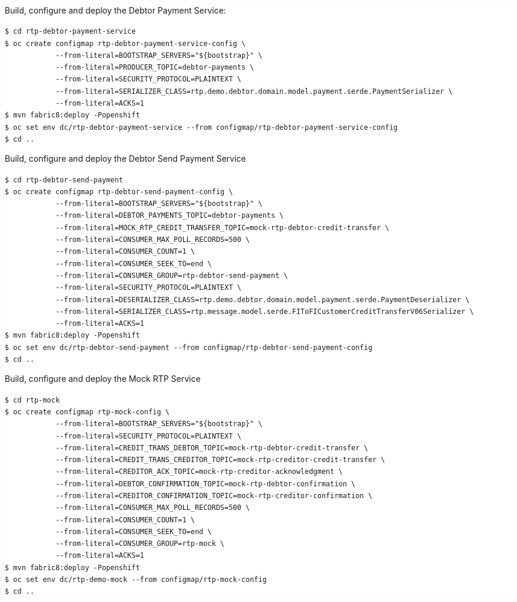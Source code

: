 Build, configure and deploy the Debtor Payment Service:
```
$ cd rtp-debtor-payment-service
$ oc create configmap rtp-debtor-payment-service-config \
            --from-literal=BOOTSTRAP_SERVERS="${bootstrap}" \
            --from-literal=PRODUCER_TOPIC=debtor-payments \
            --from-literal=SECURITY_PROTOCOL=PLAINTEXT \
            --from-literal=SERIALIZER_CLASS=rtp.demo.debtor.domain.model.payment.serde.PaymentSerializer \
            --from-literal=ACKS=1
$ mvn fabric8:deploy -Popenshift
$ oc set env dc/rtp-debtor-payment-service --from configmap/rtp-debtor-payment-service-config
$ cd ..
```

Build, configure and deploy the Debtor Send Payment Service
```
$ cd rtp-debtor-send-payment
$ oc create configmap rtp-debtor-send-payment-config \
            --from-literal=BOOTSTRAP_SERVERS="${bootstrap}" \
            --from-literal=DEBTOR_PAYMENTS_TOPIC=debtor-payments \
            --from-literal=MOCK_RTP_CREDIT_TRANSFER_TOPIC=mock-rtp-debtor-credit-transfer \
            --from-literal=CONSUMER_MAX_POLL_RECORDS=500 \
            --from-literal=CONSUMER_COUNT=1 \
            --from-literal=CONSUMER_SEEK_TO=end \
            --from-literal=CONSUMER_GROUP=rtp-debtor-send-payment \
            --from-literal=SECURITY_PROTOCOL=PLAINTEXT \
            --from-literal=DESERIALIZER_CLASS=rtp.demo.debtor.domain.model.payment.serde.PaymentDeserializer \
            --from-literal=SERIALIZER_CLASS=rtp.message.model.serde.FIToFICustomerCreditTransferV06Serializer \
            --from-literal=ACKS=1
$ mvn fabric8:deploy -Popenshift
$ oc set env dc/rtp-debtor-send-payment --from configmap/rtp-debtor-send-payment-config
$ cd ..
```

Build, configure and deploy the Mock RTP Service

```
$ cd rtp-mock
$ oc create configmap rtp-mock-config \
            --from-literal=BOOTSTRAP_SERVERS="${bootstrap}" \
            --from-literal=SECURITY_PROTOCOL=PLAINTEXT \
            --from-literal=CREDIT_TRANS_DEBTOR_TOPIC=mock-rtp-debtor-credit-transfer \
            --from-literal=CREDIT_TRANS_CREDITOR_TOPIC=mock-rtp-creditor-credit-transfer \
            --from-literal=CREDITOR_ACK_TOPIC=mock-rtp-creditor-acknowledgment \
            --from-literal=DEBTOR_CONFIRMATION_TOPIC=mock-rtp-debtor-confirmation \
            --from-literal=CREDITOR_CONFIRMATION_TOPIC=mock-rtp-creditor-confirmation \
            --from-literal=CONSUMER_MAX_POLL_RECORDS=500 \
            --from-literal=CONSUMER_COUNT=1 \
            --from-literal=CONSUMER_SEEK_TO=end \
            --from-literal=CONSUMER_GROUP=rtp-mock \
            --from-literal=ACKS=1
$ mvn fabric8:deploy -Popenshift
$ oc set env dc/rtp-demo-mock --from configmap/rtp-mock-config
$ cd ..
```
